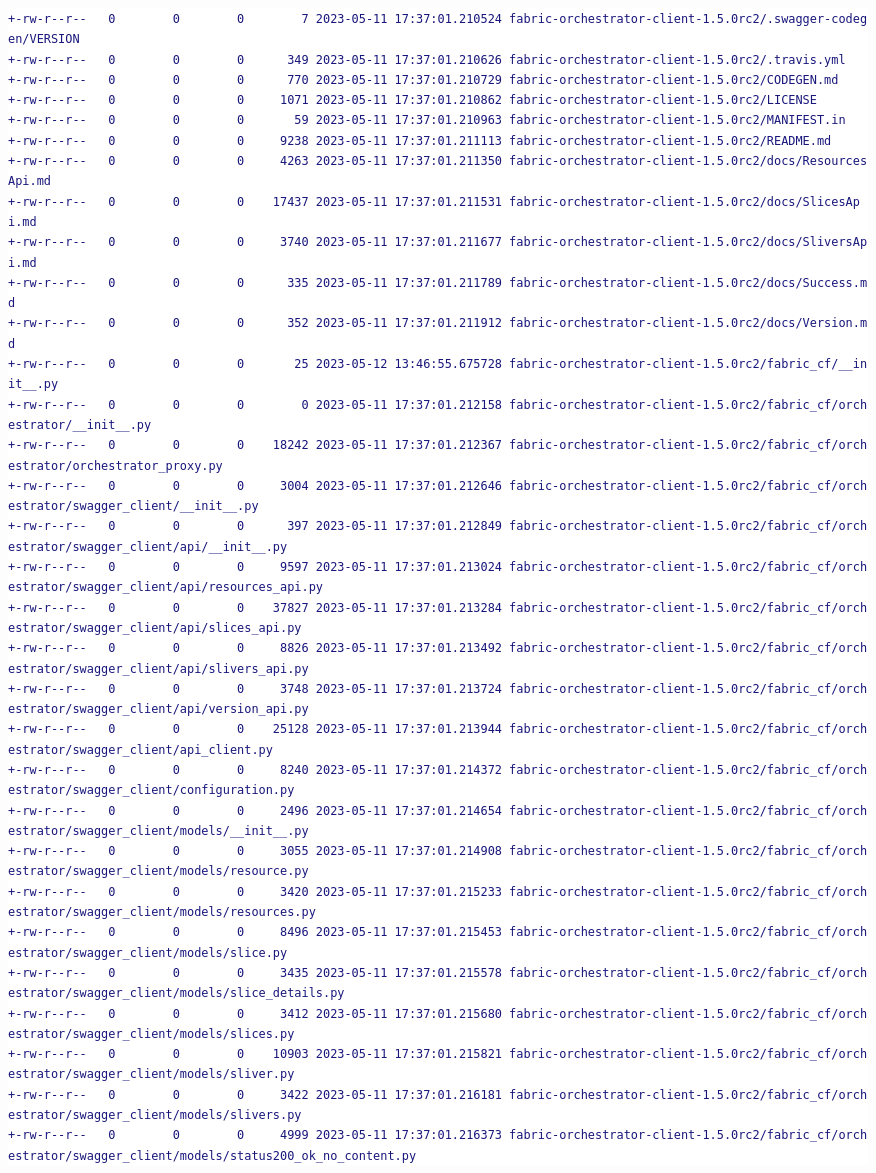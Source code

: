 ```diff
+-rw-r--r--   0        0        0        7 2023-05-11 17:37:01.210524 fabric-orchestrator-client-1.5.0rc2/.swagger-codegen/VERSION
+-rw-r--r--   0        0        0      349 2023-05-11 17:37:01.210626 fabric-orchestrator-client-1.5.0rc2/.travis.yml
+-rw-r--r--   0        0        0      770 2023-05-11 17:37:01.210729 fabric-orchestrator-client-1.5.0rc2/CODEGEN.md
+-rw-r--r--   0        0        0     1071 2023-05-11 17:37:01.210862 fabric-orchestrator-client-1.5.0rc2/LICENSE
+-rw-r--r--   0        0        0       59 2023-05-11 17:37:01.210963 fabric-orchestrator-client-1.5.0rc2/MANIFEST.in
+-rw-r--r--   0        0        0     9238 2023-05-11 17:37:01.211113 fabric-orchestrator-client-1.5.0rc2/README.md
+-rw-r--r--   0        0        0     4263 2023-05-11 17:37:01.211350 fabric-orchestrator-client-1.5.0rc2/docs/ResourcesApi.md
+-rw-r--r--   0        0        0    17437 2023-05-11 17:37:01.211531 fabric-orchestrator-client-1.5.0rc2/docs/SlicesApi.md
+-rw-r--r--   0        0        0     3740 2023-05-11 17:37:01.211677 fabric-orchestrator-client-1.5.0rc2/docs/SliversApi.md
+-rw-r--r--   0        0        0      335 2023-05-11 17:37:01.211789 fabric-orchestrator-client-1.5.0rc2/docs/Success.md
+-rw-r--r--   0        0        0      352 2023-05-11 17:37:01.211912 fabric-orchestrator-client-1.5.0rc2/docs/Version.md
+-rw-r--r--   0        0        0       25 2023-05-12 13:46:55.675728 fabric-orchestrator-client-1.5.0rc2/fabric_cf/__init__.py
+-rw-r--r--   0        0        0        0 2023-05-11 17:37:01.212158 fabric-orchestrator-client-1.5.0rc2/fabric_cf/orchestrator/__init__.py
+-rw-r--r--   0        0        0    18242 2023-05-11 17:37:01.212367 fabric-orchestrator-client-1.5.0rc2/fabric_cf/orchestrator/orchestrator_proxy.py
+-rw-r--r--   0        0        0     3004 2023-05-11 17:37:01.212646 fabric-orchestrator-client-1.5.0rc2/fabric_cf/orchestrator/swagger_client/__init__.py
+-rw-r--r--   0        0        0      397 2023-05-11 17:37:01.212849 fabric-orchestrator-client-1.5.0rc2/fabric_cf/orchestrator/swagger_client/api/__init__.py
+-rw-r--r--   0        0        0     9597 2023-05-11 17:37:01.213024 fabric-orchestrator-client-1.5.0rc2/fabric_cf/orchestrator/swagger_client/api/resources_api.py
+-rw-r--r--   0        0        0    37827 2023-05-11 17:37:01.213284 fabric-orchestrator-client-1.5.0rc2/fabric_cf/orchestrator/swagger_client/api/slices_api.py
+-rw-r--r--   0        0        0     8826 2023-05-11 17:37:01.213492 fabric-orchestrator-client-1.5.0rc2/fabric_cf/orchestrator/swagger_client/api/slivers_api.py
+-rw-r--r--   0        0        0     3748 2023-05-11 17:37:01.213724 fabric-orchestrator-client-1.5.0rc2/fabric_cf/orchestrator/swagger_client/api/version_api.py
+-rw-r--r--   0        0        0    25128 2023-05-11 17:37:01.213944 fabric-orchestrator-client-1.5.0rc2/fabric_cf/orchestrator/swagger_client/api_client.py
+-rw-r--r--   0        0        0     8240 2023-05-11 17:37:01.214372 fabric-orchestrator-client-1.5.0rc2/fabric_cf/orchestrator/swagger_client/configuration.py
+-rw-r--r--   0        0        0     2496 2023-05-11 17:37:01.214654 fabric-orchestrator-client-1.5.0rc2/fabric_cf/orchestrator/swagger_client/models/__init__.py
+-rw-r--r--   0        0        0     3055 2023-05-11 17:37:01.214908 fabric-orchestrator-client-1.5.0rc2/fabric_cf/orchestrator/swagger_client/models/resource.py
+-rw-r--r--   0        0        0     3420 2023-05-11 17:37:01.215233 fabric-orchestrator-client-1.5.0rc2/fabric_cf/orchestrator/swagger_client/models/resources.py
+-rw-r--r--   0        0        0     8496 2023-05-11 17:37:01.215453 fabric-orchestrator-client-1.5.0rc2/fabric_cf/orchestrator/swagger_client/models/slice.py
+-rw-r--r--   0        0        0     3435 2023-05-11 17:37:01.215578 fabric-orchestrator-client-1.5.0rc2/fabric_cf/orchestrator/swagger_client/models/slice_details.py
+-rw-r--r--   0        0        0     3412 2023-05-11 17:37:01.215680 fabric-orchestrator-client-1.5.0rc2/fabric_cf/orchestrator/swagger_client/models/slices.py
+-rw-r--r--   0        0        0    10903 2023-05-11 17:37:01.215821 fabric-orchestrator-client-1.5.0rc2/fabric_cf/orchestrator/swagger_client/models/sliver.py
+-rw-r--r--   0        0        0     3422 2023-05-11 17:37:01.216181 fabric-orchestrator-client-1.5.0rc2/fabric_cf/orchestrator/swagger_client/models/slivers.py
+-rw-r--r--   0        0        0     4999 2023-05-11 17:37:01.216373 fabric-orchestrator-client-1.5.0rc2/fabric_cf/orchestrator/swagger_client/models/status200_ok_no_content.py
```